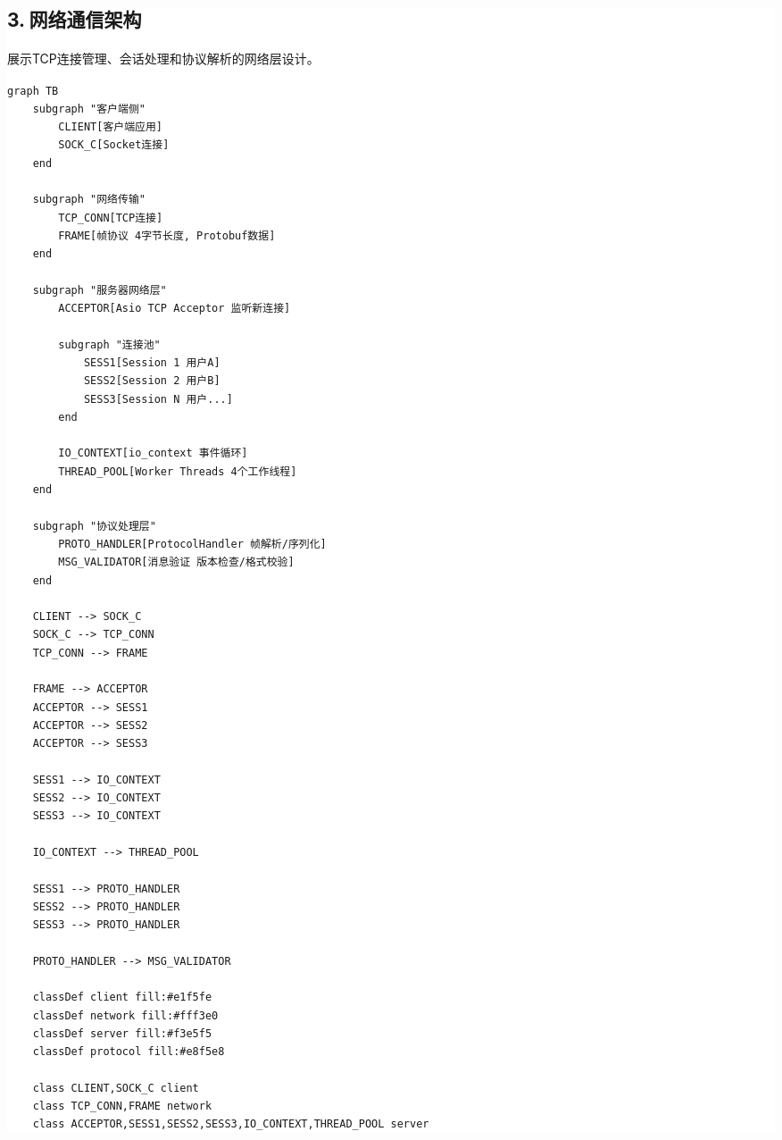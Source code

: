 
## 3. 网络通信架构

展示TCP连接管理、会话处理和协议解析的网络层设计。

```mermaid
graph TB
    subgraph "客户端侧"
        CLIENT[客户端应用]
        SOCK_C[Socket连接]
    end
    
    subgraph "网络传输"
        TCP_CONN[TCP连接]
        FRAME[帧协议 4字节长度, Protobuf数据]
    end
    
    subgraph "服务器网络层"
        ACCEPTOR[Asio TCP Acceptor 监听新连接]
        
        subgraph "连接池"
            SESS1[Session 1 用户A]
            SESS2[Session 2 用户B]
            SESS3[Session N 用户...]
        end
        
        IO_CONTEXT[io_context 事件循环]
        THREAD_POOL[Worker Threads 4个工作线程]
    end
    
    subgraph "协议处理层"
        PROTO_HANDLER[ProtocolHandler 帧解析/序列化]
        MSG_VALIDATOR[消息验证 版本检查/格式校验]
    end
    
    CLIENT --> SOCK_C
    SOCK_C --> TCP_CONN
    TCP_CONN --> FRAME
    
    FRAME --> ACCEPTOR
    ACCEPTOR --> SESS1
    ACCEPTOR --> SESS2
    ACCEPTOR --> SESS3
    
    SESS1 --> IO_CONTEXT
    SESS2 --> IO_CONTEXT
    SESS3 --> IO_CONTEXT
    
    IO_CONTEXT --> THREAD_POOL
    
    SESS1 --> PROTO_HANDLER
    SESS2 --> PROTO_HANDLER
    SESS3 --> PROTO_HANDLER
    
    PROTO_HANDLER --> MSG_VALIDATOR
    
    classDef client fill:#e1f5fe
    classDef network fill:#fff3e0
    classDef server fill:#f3e5f5
    classDef protocol fill:#e8f5e8
    
    class CLIENT,SOCK_C client
    class TCP_CONN,FRAME network
    class ACCEPTOR,SESS1,SESS2,SESS3,IO_CONTEXT,THREAD_POOL server
```